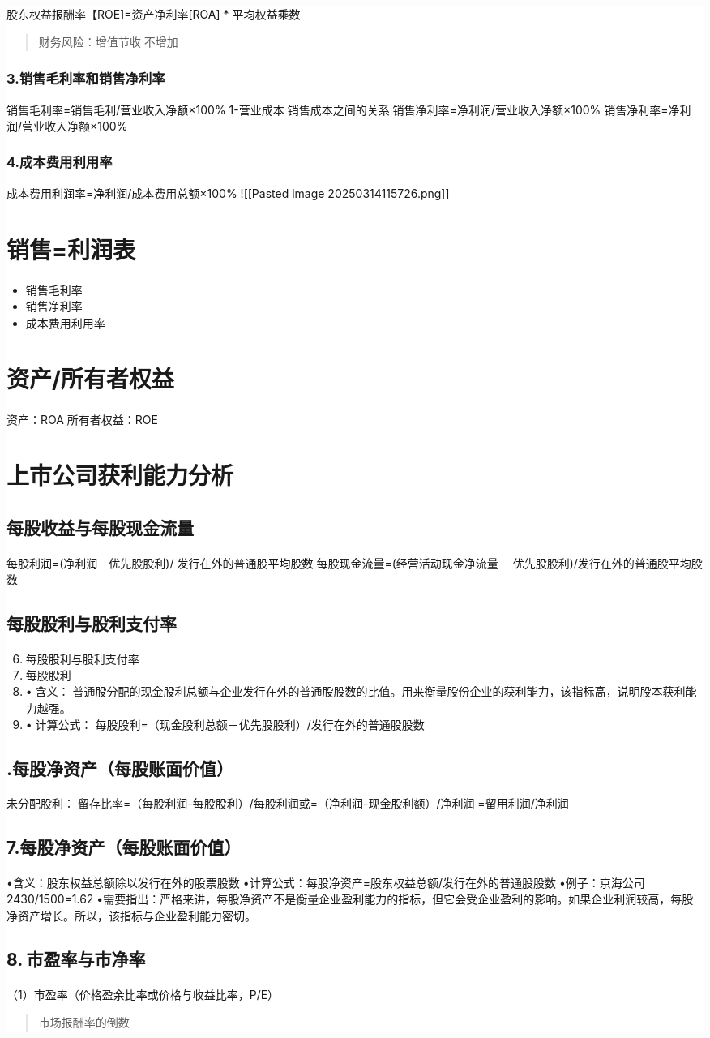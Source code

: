 股东权益报酬率【ROE]=资产净利率[ROA] * 平均权益乘数
>财务风险：增值节收
>不增加


### 3.销售毛利率和销售净利率
销售毛利率=销售毛利/营业收入净额×100%
1-营业成本
销售成本之间的关系
销售净利率=净利润/营业收入净额×100%
销售净利率=净利润/营业收入净额×100%
### 4.成本费用利用率
成本费用利润率=净利润/成本费用总额×100%
![[Pasted image 20250314115726.png]]
# 销售=利润表
- 销售毛利率
- 销售净利率
- 成本费用利用率
# 资产/所有者权益
资产：ROA
所有者权益：ROE

# 上市公司获利能力分析
## **每股收益**与每股现金流量
每股利润=(净利润－优先股股利)/ 发行在外的普通股平均股数
每股现金流量=(经营活动现金净流量－ 优先股股利)/发行在外的普通股平均股数
## 每股股利与股利支付率
6. 每股股利与股利支付率 
7. 每股股利 
8. • 含义： 普通股分配的现金股利总额与企业发行在外的普通股股数的比值。用来衡量股份企业的获利能力，该指标高，说明股本获利能力越强。
9. • 计算公式： 每股股利=（现金股利总额－优先股股利）/发行在外的普通股股数

## .每股净资产（每股账面价值）
未分配股利：
留存比率=（每股利润-每股股利）/每股利润或=（净利润-现金股利额）/净利润 =留用利润/净利润

## 7.每股净资产（每股账面价值）
•含义：股东权益总额除以发行在外的股票股数 •计算公式：每股净资产=股东权益总额/发行在外的普通股股数 •例子：京海公司2430/1500=1.62 •需要指出：严格来讲，每股净资产不是衡量企业盈利能力的指标，但它会受企业盈利的影响。如果企业利润较高，每股净资产增长。所以，该指标与企业盈利能力密切。

## 8. 市盈率与市净率
（1）市盈率（价格盈余比率或价格与收益比率，P/E）
>市场报酬率的倒数
